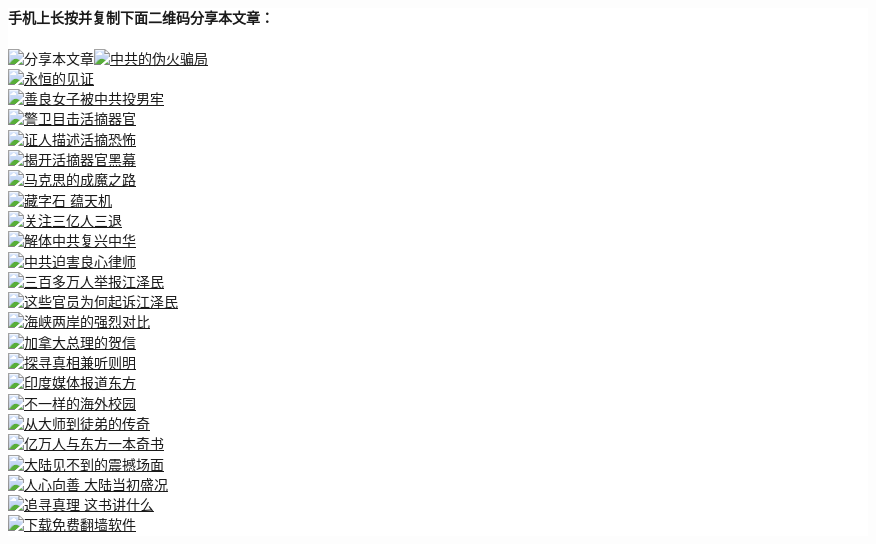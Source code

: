 <strong>手机上长按并复制下面二维码分享本文章：</strong><br><br><img src="https://chart.apis.google.com/chart?cht=qr&chs=240x240&choe=UTF-8&chld=M|2&chl=https://github.com/19920513/djy/blob/master/gb/19/4/6/n11167009.md%231" title="分享本文章"></td><td VALIGN=TOP><a href="https://github.com/19920513/djy/blob/master/gb/16/1/21/n4622075.md?dfh#1" target="_blank"><img src="https://raw.githubusercontent.com/19920513/djy/master/gb/300/wei-f1.jpg" title="中共的伪火骗局"  alt="中共的伪火骗局"></a><br><a href="https://github.com/19920513/www/blob/master/README.md?dfh#9" target="_blank"><img src="https://raw.githubusercontent.com/19920513/djy/master/gb/300/yong-h.jpg" title="永恒的见证"  alt="永恒的见证"></a><br><a href="https://github.com/19920513/djy/blob/master/gb/13/9/29/n3974789.md?dfh#1" target="_blank"><img src="https://raw.githubusercontent.com/19920513/djy/master/gb/300/shang-lnz.jpg" title="善良女子被中共投男牢"  alt="善良女子被中共投男牢"></a><br><a href="https://github.com/19920513/djy/blob/master/gb/16/3/16/n4663449.md?dfh#1" target="_blank"><img src="https://raw.githubusercontent.com/19920513/djy/master/gb/300/huo-z3.jpg" title="警卫目击活摘器官"  alt="警卫目击活摘器官"></a><br><a href="https://github.com/19920513/djy/blob/master/gb/16/8/7/n8177641.md?dfh#1" target="_blank"><img src="https://raw.githubusercontent.com/19920513/djy/master/gb/300/huo-z4.jpg" title="证人描述活摘恐怖"  alt="证人描述活摘恐怖"></a><br><a href="https://github.com/19920513/djy/blob/master/gb/10/4/19/n2881569.md?dfh#1" target="_blank"><img src="https://raw.githubusercontent.com/19920513/djy/master/gb/300/huo-z1.jpg" title="揭开活摘器官黑幕"  alt="揭开活摘器官黑幕"></a><br><a href="https://github.com/19920513/djy/blob/master/gb/10/11/7/n3077476.md?dfh#1" target="_blank"><img src="https://raw.githubusercontent.com/19920513/djy/master/gb/300/ma-ks.jpg" title="马克思的成魔之路"  alt="马克思的成魔之路"></a><br><a href="https://github.com/19920513/djy/blob/master/gb/14/6/9/n4173977.md?dfh#1" target="_blank"><img src="https://raw.githubusercontent.com/19920513/djy/master/gb/300/chang-zs.jpg" title="藏字石 蕴天机"  alt="藏字石 蕴天机"></a><br><a href="https://github.com/19920513/djy/blob/master/gb/18/5/10/n10381511.md?dfh#1" target="_blank"><img src="https://raw.githubusercontent.com/19920513/djy/master/gb/300/st1.jpg" title="关注三亿人三退"  alt="关注三亿人三退"></a><br><a href="https://github.com/19920513/djy/blob/master/gb/18/3/21/n10237682.md?dfh#1" target="_blank"><img src="https://raw.githubusercontent.com/19920513/djy/master/gb/300/jie-t.jpg" title="解体中共复兴中华"  alt="解体中共复兴中华"></a><br><a href="https://github.com/19920513/djy/blob/master/gb/9/2/9/n2422991.md?dfh#1" target="_blank"><img src="https://raw.githubusercontent.com/19920513/djy/master/gb/300/gao-zs.jpg" title="中共迫害良心律师"  alt="中共迫害良心律师"></a><br><a href="https://github.com/19920513/djy/blob/master/gb/18/12/9/n10900044.md?dfh#1" target="_blank"><img src="https://raw.githubusercontent.com/19920513/djy/master/gb/300/sj1.jpg" title="三百多万人举报江泽民"  alt="三百多万人举报江泽民"></a><br><a href="https://github.com/19920513/djy/blob/master/gb/18/8/28/n10672014.md?dfh#1" target="_blank"><img src="https://raw.githubusercontent.com/19920513/djy/master/gb/300/sj2.jpg" title="这些官员为何起诉江泽民"  alt="这些官员为何起诉江泽民"></a><br><a href="https://github.com/19920513/djy/blob/master/gb/8/12/18/n2367165.md?dfh#1" target="_blank"><img src="https://raw.githubusercontent.com/19920513/djy/master/gb/300/liangan.jpg" title="海峡两岸的强烈对比"  alt="海峡两岸的强烈对比"></a><br><a href="https://github.com/19920513/djy/blob/master/gb/15/12/10/n4593139.md?dfh#1" target="_blank"><img src="https://raw.githubusercontent.com/19920513/djy/master/gb/300/jia-ndzl.jpg" title="加拿大总理的贺信"  alt="加拿大总理的贺信"></a><br><a href="https://github.com/19920513/djy/blob/master/gb/11/6/17/n3289382.md?dfh#1" target="_blank"><img src="https://raw.githubusercontent.com/19920513/djy/master/gb/300/xiao-wd.jpg" title="探寻真相兼听则明"  alt="探寻真相兼听则明"></a><br><a href="https://github.com/19920513/djy/blob/master/gb/18/10/27/n10812623.md?dfh#1" target="_blank"><img src="https://raw.githubusercontent.com/19920513/djy/master/gb/300/yindu.jpg" title="印度媒体报道东方"  alt="印度媒体报道东方"></a><br><a href="https://github.com/19920513/djy/blob/master/gb/18/6/9/n10469652.md?dfh#1" target="_blank"><img src="https://raw.githubusercontent.com/19920513/djy/master/gb/300/xie-j.jpg" title="不一样的海外校园"  alt="不一样的海外校园"></a><br><a href="https://github.com/19920513/djy/blob/master/gb/7/4/5/n1669415.md?dfh#1" target="_blank"><img src="https://raw.githubusercontent.com/19920513/djy/master/gb/300/li-up.jpg" title="从大师到徒弟的传奇"  alt="从大师到徒弟的传奇"></a><br><a href="https://github.com/19920513/djy/blob/master/gb/17/5/26/n9191512.md?dfh#1" target="_blank"><img src="https://raw.githubusercontent.com/19920513/djy/master/gb/300/zfl2.jpg" title="亿万人与东方一本奇书"  alt="亿万人与东方一本奇书"></a><br><a href="https://github.com/19920513/djy/blob/master/gb/13/11/27/n4020290.md?dfh#1" target="_blank"><img src="https://raw.githubusercontent.com/19920513/djy/master/gb/300/zhen-h.jpg" title="大陆见不到的震撼场面"  alt="大陆见不到的震撼场面"></a><br><a href="https://github.com/19920513/djy/blob/master/gb/15/7/17/n4482910.md?dfh#1" target="_blank"><img src="https://raw.githubusercontent.com/19920513/djy/master/gb/300/dalu-sk.jpg" title="人心向善 大陆当初盛况"  alt="人心向善 大陆当初盛况"></a><br><a href="https://github.com/19920513/djy/blob/master/gb/19/1/5/n10955468.md?dfh#1" target="_blank"><img src="https://raw.githubusercontent.com/19920513/djy/master/gb/300/zfl1.jpg" title="追寻真理 这书讲什么"  alt="追寻真理 这书讲什么"></a><br><a href="https://github.com/19920513/www/blob/master/README.md?dfh#1" target="_blank"><img src="https://raw.githubusercontent.com/19920513/djy/master/gb/300/fq1.jpg" title="下载免费翻墙软件"  alt="下载免费翻墙软件"></a><br></td></tr></table>
